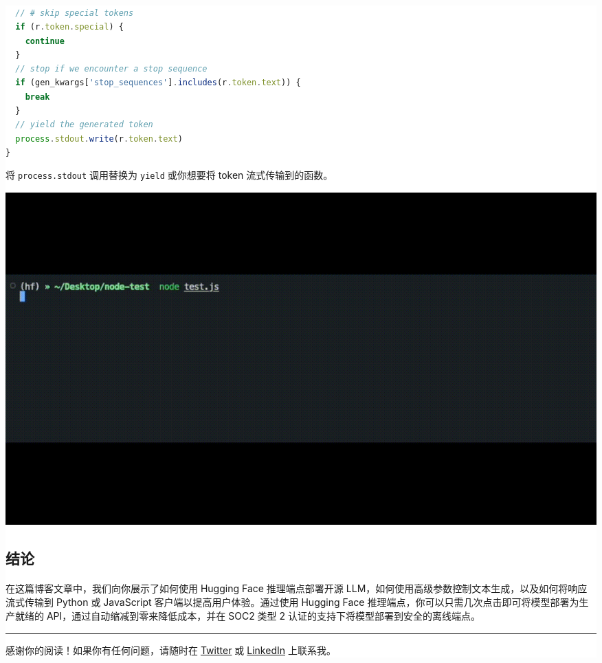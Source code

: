 ```jsx
  // # skip special tokens
  if (r.token.special) {
    continue
  }
  // stop if we encounter a stop sequence
  if (gen_kwargs['stop_sequences'].includes(r.token.text)) {
    break
  }
  // yield the generated token
  process.stdout.write(r.token.text)
}
```

将 `process.stdout` 调用替换为 `yield` 或你想要将 token 流式传输到的函数。

![Javascript Streaming](assets/155_inference_endpoints_llm/js-stream.gif "Javascript Streaming")

## 结论

在这篇博客文章中，我们向你展示了如何使用 Hugging Face 推理端点部署开源 LLM，如何使用高级参数控制文本生成，以及如何将响应流式传输到 Python 或 JavaScript 客户端以提高用户体验。通过使用 Hugging Face 推理端点，你可以只需几次点击即可将模型部署为生产就绪的 API，通过自动缩减到零来降低成本，并在 SOC2 类型 2 认证的支持下将模型部署到安全的离线端点。

---

感谢你的阅读！如果你有任何问题，请随时在 [Twitter](https://twitter.com/_philschmid) 或 [LinkedIn](https://www.linkedin.com/in/philipp-schmid-a6a2bb196/) 上联系我。